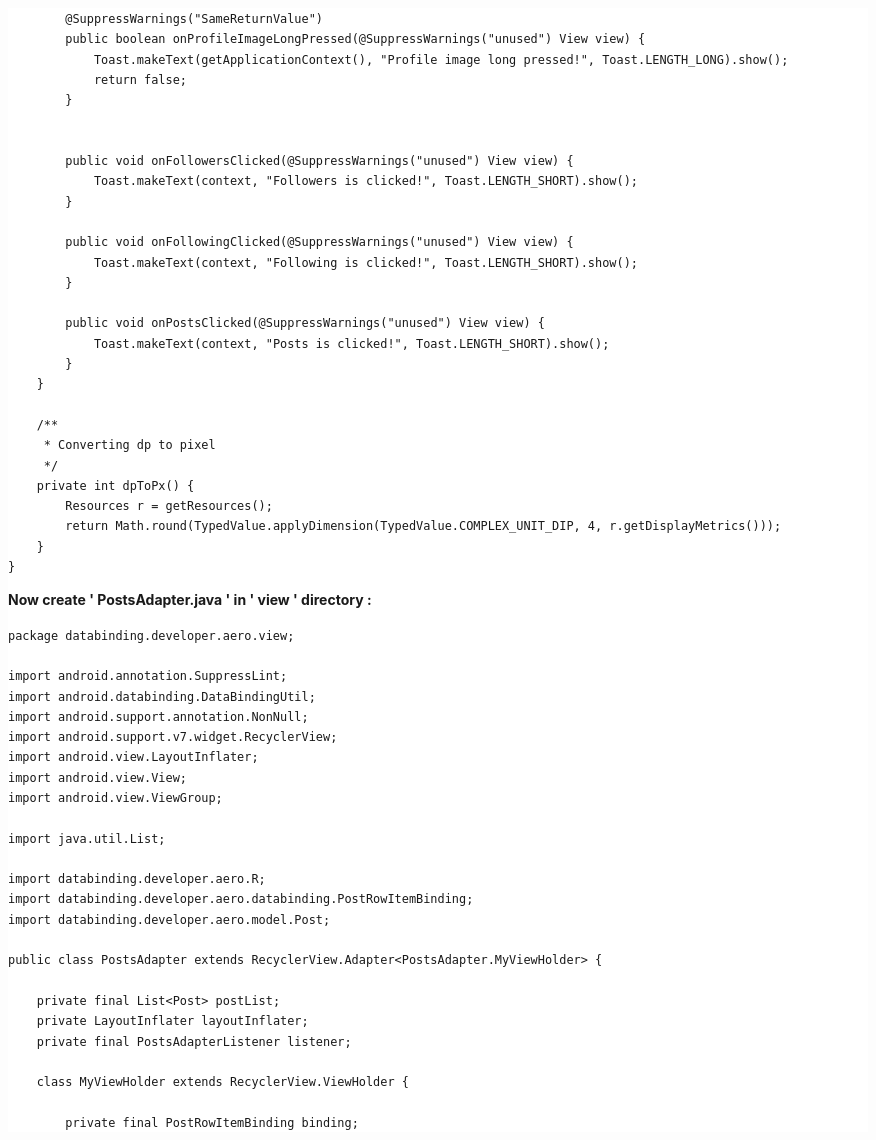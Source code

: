             @SuppressWarnings("SameReturnValue")
            public boolean onProfileImageLongPressed(@SuppressWarnings("unused") View view) {
                Toast.makeText(getApplicationContext(), "Profile image long pressed!", Toast.LENGTH_LONG).show();
                return false;
            }


            public void onFollowersClicked(@SuppressWarnings("unused") View view) {
                Toast.makeText(context, "Followers is clicked!", Toast.LENGTH_SHORT).show();
            }

            public void onFollowingClicked(@SuppressWarnings("unused") View view) {
                Toast.makeText(context, "Following is clicked!", Toast.LENGTH_SHORT).show();
            }

            public void onPostsClicked(@SuppressWarnings("unused") View view) {
                Toast.makeText(context, "Posts is clicked!", Toast.LENGTH_SHORT).show();
            }
        }

        /**
         * Converting dp to pixel
         */
        private int dpToPx() {
            Resources r = getResources();
            return Math.round(TypedValue.applyDimension(TypedValue.COMPLEX_UNIT_DIP, 4, r.getDisplayMetrics()));
        }
    }

**Now create ' PostsAdapter.java ' in ' view ' directory :**     

    package databinding.developer.aero.view;

    import android.annotation.SuppressLint;
    import android.databinding.DataBindingUtil;
    import android.support.annotation.NonNull;
    import android.support.v7.widget.RecyclerView;
    import android.view.LayoutInflater;
    import android.view.View;
    import android.view.ViewGroup;

    import java.util.List;

    import databinding.developer.aero.R;
    import databinding.developer.aero.databinding.PostRowItemBinding;
    import databinding.developer.aero.model.Post;

    public class PostsAdapter extends RecyclerView.Adapter<PostsAdapter.MyViewHolder> {

        private final List<Post> postList;
        private LayoutInflater layoutInflater;
        private final PostsAdapterListener listener;

        class MyViewHolder extends RecyclerView.ViewHolder {

            private final PostRowItemBinding binding;
